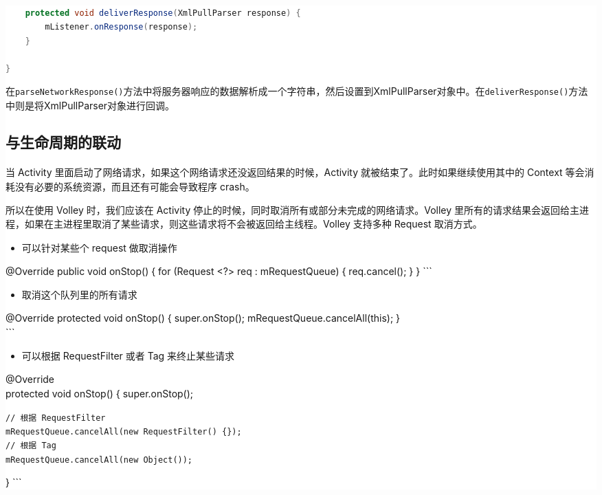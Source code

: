```java
    protected void deliverResponse(XmlPullParser response) {  
        mListener.onResponse(response);
    }
  
}  
```

在`parseNetworkResponse()`方法中将服务器响应的数据解析成一个字符串，然后设置到XmlPullParser对象中。在`deliverResponse()`方法中则是将XmlPullParser对象进行回调。

## 与生命周期的联动

当 Activity 里面启动了网络请求，如果这个网络请求还没返回结果的时候，Activity 就被结束了。此时如果继续使用其中的 Context 等会消耗没有必要的系统资源，而且还有可能会导致程序 crash。

所以在使用 Volley 时，我们应该在 Activity 停止的时候，同时取消所有或部分未完成的网络请求。Volley 里所有的请求结果会返回给主进程，如果在主进程里取消了某些请求，则这些请求将不会被返回给主线程。Volley 支持多种 Request 取消方式。

* 可以针对某些个 request 做取消操作
    ```java
@Override
public void onStop() {
    for (Request <?> req : mRequestQueue) {
        req.cancel();
    }
}
    ```
* 取消这个队列里的所有请求
    ```java
@Override
protected void onStop() {
    super.onStop();
    mRequestQueue.cancelAll(this);
}  
    ```
* 可以根据 RequestFilter 或者 Tag 来终止某些请求
    ```java
@Override  
protected void onStop() {
    super.onStop();

    // 根据 RequestFilter
    mRequestQueue.cancelAll(new RequestFilter() {});
    // 根据 Tag
    mRequestQueue.cancelAll(new Object());
}
    ```
